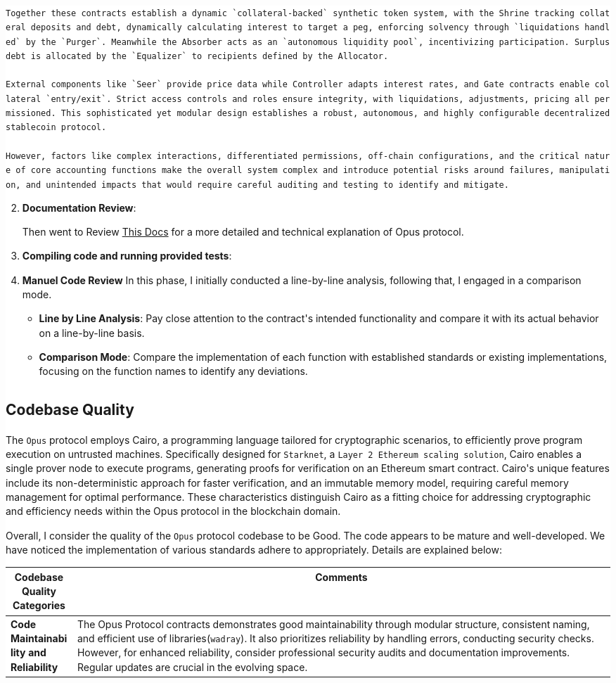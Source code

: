     Together these contracts establish a dynamic `collateral-backed` synthetic token system, with the Shrine tracking collateral deposits and debt, dynamically calculating interest to target a peg, enforcing solvency through `liquidations handled` by the `Purger`. Meanwhile the Absorber acts as an `autonomous liquidity pool`, incentivizing participation. Surplus debt is allocated by the `Equalizer` to recipients defined by the Allocator.

    External components like `Seer` provide price data while Controller adapts interest rates, and Gate contracts enable collateral `entry/exit`. Strict access controls and roles ensure integrity, with liquidations, adjustments, pricing all permissioned. This sophisticated yet modular design establishes a robust, autonomous, and highly configurable decentralized stablecoin protocol.

    However, factors like complex interactions, differentiated permissions, off-chain configurations, and the critical nature of core accounting functions make the overall system complex and introduce potential risks around failures, manipulation, and unintended impacts that would require careful auditing and testing to identify and mitigate.

2.  **Documentation Review**:

    Then went to Review [This Docs](https://demo-35.gitbook.io/untitled/) for a more detailed and technical explanation of Opus protocol.

3.  **Compiling code and running provided tests**:

4.  **Manuel Code Review** In this phase, I initially conducted a line-by-line analysis, following that, I engaged in a comparison mode.

    - **Line by Line Analysis**: Pay close attention to the contract's intended functionality and compare it with its actual behavior on a line-by-line basis.

    - **Comparison Mode**: Compare the implementation of each function with established standards or existing implementations, focusing on the function names to identify any deviations.

## Codebase Quality

The `Opus` protocol employs Cairo, a programming language tailored for cryptographic scenarios, to efficiently prove program execution on untrusted machines. Specifically designed for `Starknet`, a `Layer 2 Ethereum scaling solution`, Cairo enables a single prover node to execute programs, generating proofs for verification on an Ethereum smart contract. Cairo's unique features include its non-deterministic approach for faster verification, and an immutable memory model, requiring careful memory management for optimal performance. These characteristics distinguish Cairo as a fitting choice for addressing cryptographic and efficiency needs within the Opus protocol in the blockchain domain.

Overall, I consider the quality of the `Opus` protocol codebase to be Good. The code appears to be mature and well-developed. We have noticed the implementation of various standards adhere to appropriately. Details are explained below:

| Codebase Quality Categories              | Comments                                                                                                                                                                                                                                                                                                                                                                                                                                                                                                                                                                                                                                                                                                                                                                                            |
| ---------------------------------------- | --------------------------------------------------------------------------------------------------------------------------------------------------------------------------------------------------------------------------------------------------------------------------------------------------------------------------------------------------------------------------------------------------------------------------------------------------------------------------------------------------------------------------------------------------------------------------------------------------------------------------------------------------------------------------------------------------------------------------------------------------------------------------------------------------- |
| **Code Maintainability and Reliability** | The Opus Protocol contracts demonstrates good maintainability through modular structure, consistent naming, and efficient use of libraries(`wadray`). It also prioritizes reliability by handling errors, conducting security checks. However, for enhanced reliability, consider professional security audits and documentation improvements. Regular updates are crucial in the evolving space.                                                                                                                                                                                                                                                                                                                                                                                                   |